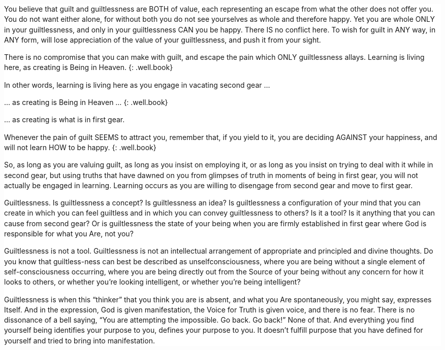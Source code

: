 You believe that guilt and guiltlessness are BOTH of value, each
representing an escape from what the other does not offer you. You do
not want either alone, for without both you do not see yourselves as
whole and therefore happy. Yet you are whole ONLY in your guiltlessness,
and only in your guiltlessness CAN you be happy. There IS no conflict
here. To wish for guilt in ANY way, in ANY form, will lose appreciation
of the value of your guiltlessness, and push it from your sight.

There is no compromise that you can make with guilt, and escape the pain
which ONLY guiltlessness allays. Learning is living here, as creating is
Being in Heaven.
{: .well.book}

In other words, learning is living here as you engage in vacating second
gear &hellip;

&hellip; as creating is Being in Heaven &hellip;
{: .well.book}

&hellip; as creating is what is in first gear.

Whenever the pain of guilt SEEMS to attract you, remember that, if you
yield to it, you are deciding AGAINST your happiness, and will not learn
HOW to be happy.
{: .well.book}

So, as long as you are valuing guilt, as long as you insist on employing
it, or as long as you insist on trying to deal with it while in second
gear, but using truths that have dawned on you from glimpses of truth in
moments of being in first gear, you will not actually be engaged in
learning. Learning occurs as you are willing to disengage from second
gear and move to first gear.

Guiltlessness. Is guiltlessness a concept? Is guiltlessness an idea? Is
guiltlessness a configuration of your mind that you can create in which
you can feel guiltless and in which you can convey guiltlessness to
others? Is it a tool? Is it anything that you can cause from second
gear? Or is guiltlessness the state of your being when you are firmly
established in first gear where God is responsible for what you Are, not
you?

Guiltlessness is not a tool. Guiltlessness is not an intellectual
arrangement of appropriate and principled and divine thoughts. Do you
know that guiltless-ness can best be described as unselfconsciousness,
where you are being without a single element of self-consciousness
occurring, where you are being directly out from the Source of your
being without any concern for how it looks to others, or whether
you&rsquo;re looking intelligent, or whether you&rsquo;re being
intelligent?

Guiltlessness is when this &ldquo;thinker&rdquo; that you think you are
is absent, and what you Are spontaneously, you might say, expresses
Itself. And in the expression, God is given manifestation, the Voice for
Truth is given voice, and there is no fear. There is no dissonance of a
bell saying, &ldquo;You are attempting the impossible. Go back. Go
back!&rdquo; None of that. And everything you find yourself being
identifies your purpose to you, defines your purpose to you. It
doesn&rsquo;t fulfill purpose that you have defined for yourself and
tried to bring into manifestation.
